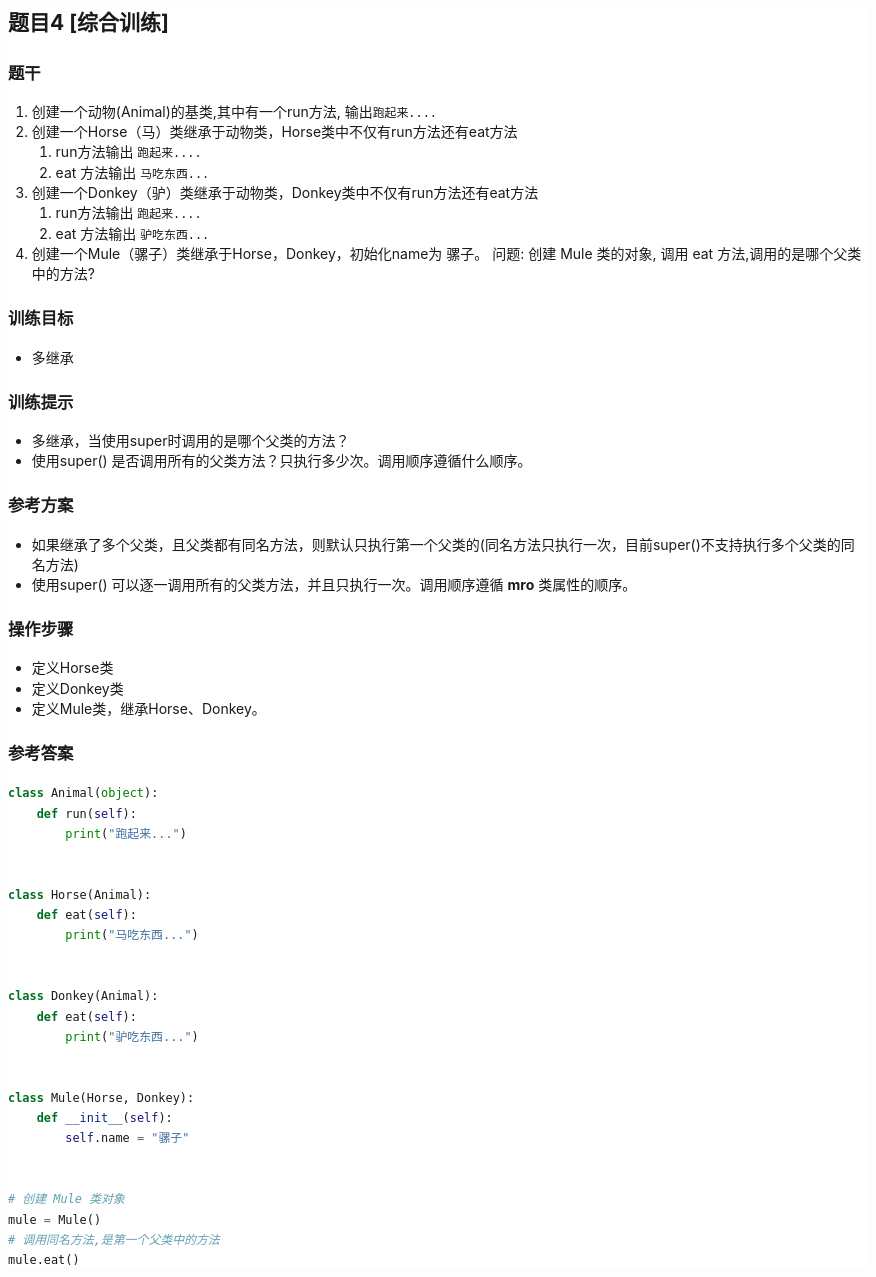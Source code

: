 

## 题目4 [综合训练]

### 题干
1. 创建一个动物(Animal)的基类,其中有一个run方法, 输出`跑起来....`
2. 创建一个Horse（马）类继承于动物类，Horse类中不仅有run方法还有eat方法
    1. run方法输出 `跑起来....`
    2. eat 方法输出 `马吃东西...`
3. 创建一个Donkey（驴）类继承于动物类，Donkey类中不仅有run方法还有eat方法
    1. run方法输出 `跑起来....`
    2. eat 方法输出 `驴吃东西...`
4. 创建一个Mule（骡子）类继承于Horse，Donkey，初始化name为 骡子。
问题: 创建 Mule 类的对象, 调用 eat 方法,调用的是哪个父类中的方法?

### 训练目标

* 多继承

### 训练提示

* 多继承，当使用super时调用的是哪个父类的方法？
* 使用super() 是否调用所有的父类方法？只执行多少次。调用顺序遵循什么顺序。 

### 参考方案

* 如果继承了多个父类，且父类都有同名方法，则默认只执行第一个父类的(同名方法只执行一次，目前super()不支持执行多个父类的同名方法)
* 使用super() 可以逐一调用所有的父类方法，并且只执行一次。调用顺序遵循 **mro** 类属性的顺序。 

### 操作步骤

* 定义Horse类
* 定义Donkey类
* 定义Mule类，继承Horse、Donkey。

### 参考答案

```python
class Animal(object):
    def run(self):
        print("跑起来...")


class Horse(Animal):
    def eat(self):
        print("马吃东西...")


class Donkey(Animal):
    def eat(self):
        print("驴吃东西...")


class Mule(Horse, Donkey):
    def __init__(self):
        self.name = "骡子"


# 创建 Mule 类对象
mule = Mule()
# 调用同名方法,是第一个父类中的方法
mule.eat()

```
